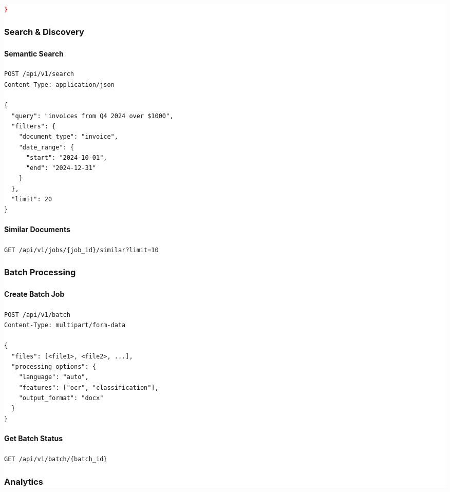 ```json
}
```

### Search & Discovery

#### Semantic Search
```http
POST /api/v1/search
Content-Type: application/json

{
  "query": "invoices from Q4 2024 over $1000",
  "filters": {
    "document_type": "invoice",
    "date_range": {
      "start": "2024-10-01",
      "end": "2024-12-31"
    }
  },
  "limit": 20
}
```

#### Similar Documents
```http
GET /api/v1/jobs/{job_id}/similar?limit=10
```

### Batch Processing

#### Create Batch Job
```http
POST /api/v1/batch
Content-Type: multipart/form-data

{
  "files": [<file1>, <file2>, ...],
  "processing_options": {
    "language": "auto",
    "features": ["ocr", "classification"],
    "output_format": "docx"
  }
}
```

#### Get Batch Status
```http
GET /api/v1/batch/{batch_id}
```

### Analytics
